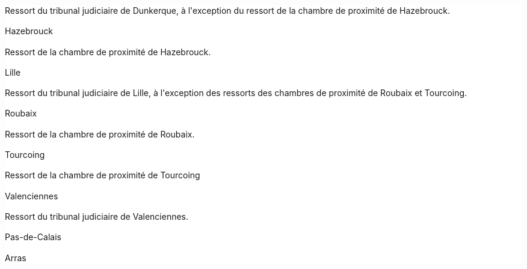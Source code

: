 Ressort du tribunal judiciaire de Dunkerque, à l'exception du ressort de la chambre de proximité de Hazebrouck.</td>
    </tr>
    <tr>
      <td align="left">
      </td><td align="center">

Hazebrouck</td>
      <td align="left">

Ressort de la chambre de proximité de Hazebrouck.</td>
    </tr>
    <tr>
      <td align="center">

Lille</td>
      <td align="left">
      </td><td align="left">

Ressort du tribunal judiciaire de Lille, à l'exception des ressorts des chambres de proximité de Roubaix et Tourcoing.</td>
    </tr>
    <tr>
      <td align="left">
      </td><td align="center">

Roubaix</td>
      <td align="left">

Ressort de la chambre de proximité de Roubaix.</td>
    </tr>
    <tr>
      <td align="left">
      </td><td align="center">

Tourcoing</td>
      <td align="left">

Ressort de la chambre de proximité de Tourcoing</td>
    </tr>
    <tr>
      <td align="center">

Valenciennes</td>
      <td align="left">
      </td><td align="left">

Ressort du tribunal judiciaire de Valenciennes.</td>
    </tr>
    <tr>
      <td align="center" rowspan="7">

Pas-de-Calais</td>
      <td align="center">

Arras</td>
      <td align="left">
      </td><td align="left">
